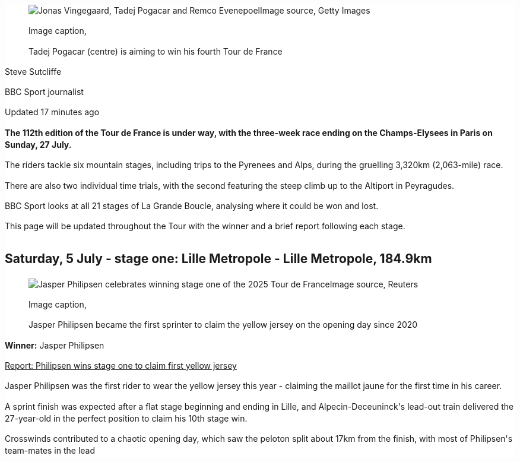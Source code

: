 <div id="readability-page-1" class="page"><div><main id="main-content" data-testid="main-content"><article id="urn-bbc-ares--article-clymzd6169jo"><header data-component="headline-block"></header><div data-component="image-block"><figure><p><span><picture><source srcset="https://ichef.bbci.co.uk/ace/standard/240/cpsprodpb/db17/live/04bf9a50-5802-11f0-9b80-41c5c093ab9b.jpg.webp 240w, https://ichef.bbci.co.uk/ace/standard/320/cpsprodpb/db17/live/04bf9a50-5802-11f0-9b80-41c5c093ab9b.jpg.webp 320w, https://ichef.bbci.co.uk/ace/standard/480/cpsprodpb/db17/live/04bf9a50-5802-11f0-9b80-41c5c093ab9b.jpg.webp 480w, https://ichef.bbci.co.uk/ace/standard/624/cpsprodpb/db17/live/04bf9a50-5802-11f0-9b80-41c5c093ab9b.jpg.webp 624w, https://ichef.bbci.co.uk/ace/standard/800/cpsprodpb/db17/live/04bf9a50-5802-11f0-9b80-41c5c093ab9b.jpg.webp 800w, https://ichef.bbci.co.uk/ace/standard/976/cpsprodpb/db17/live/04bf9a50-5802-11f0-9b80-41c5c093ab9b.jpg.webp 976w" type="image/webp"><img alt="Jonas Vingegaard, Tadej Pogacar and Remco Evenepoel" src="https://ichef.bbci.co.uk/ace/standard/1008/cpsprodpb/db17/live/04bf9a50-5802-11f0-9b80-41c5c093ab9b.jpg" srcset="https://ichef.bbci.co.uk/ace/standard/240/cpsprodpb/db17/live/04bf9a50-5802-11f0-9b80-41c5c093ab9b.jpg 240w, https://ichef.bbci.co.uk/ace/standard/320/cpsprodpb/db17/live/04bf9a50-5802-11f0-9b80-41c5c093ab9b.jpg 320w, https://ichef.bbci.co.uk/ace/standard/480/cpsprodpb/db17/live/04bf9a50-5802-11f0-9b80-41c5c093ab9b.jpg 480w, https://ichef.bbci.co.uk/ace/standard/624/cpsprodpb/db17/live/04bf9a50-5802-11f0-9b80-41c5c093ab9b.jpg 624w, https://ichef.bbci.co.uk/ace/standard/800/cpsprodpb/db17/live/04bf9a50-5802-11f0-9b80-41c5c093ab9b.jpg 800w, https://ichef.bbci.co.uk/ace/standard/976/cpsprodpb/db17/live/04bf9a50-5802-11f0-9b80-41c5c093ab9b.jpg 976w" width="1008" height="566.0689655172414"></picture></span><span role="text"><span>Image source, </span>Getty Images</span></p><figcaption><span>Image caption, </span><p>Tadej Pogacar (centre) is aiming to win his fourth Tour de France </p></figcaption></figure></div><div data-component="byline-block"><p>Steve Sutcliffe</p><p>BBC Sport journalist</p></div><div data-component="metadata-block"><p><span><span><time data-testid="timestamp" datetime="2025-07-19T17:23:43.692Z">Updated 17 minutes ago</time></span></span></p></div><div data-component="text-block"><p><b>The 112th edition of the Tour de France is under way, with the three-week race ending on the Champs-Elysees in Paris on Sunday, 27 July. </b></p><p>The riders tackle six mountain stages, including trips to the Pyrenees and Alps, during the gruelling 3,320km (2,063-mile) race.</p><p>There are also two individual time trials, with the second featuring the steep climb up to the Altiport in Peyragudes.</p><p>BBC Sport looks at all 21 stages of La Grande Boucle, analysing where it could be won and lost.</p><p>This page will be updated throughout the Tour with the winner and a brief report following each stage.</p></div><p data-component="subheadline-block"><h2 id="Saturday-5-July-stage-one-Lille-Metropole-Lille-Metropole-1849km" tabindex="-1"><span role="text">Saturday, 5 July - stage one: Lille Metropole - Lille Metropole, 184.9km</span></h2></p><div data-component="image-block"><figure><p><span><picture><source srcset="https://ichef.bbci.co.uk/ace/standard/240/cpsprodpb/052e/live/138408c0-59b8-11f0-994d-9db2713c89df.jpg.webp 240w, https://ichef.bbci.co.uk/ace/standard/320/cpsprodpb/052e/live/138408c0-59b8-11f0-994d-9db2713c89df.jpg.webp 320w, https://ichef.bbci.co.uk/ace/standard/480/cpsprodpb/052e/live/138408c0-59b8-11f0-994d-9db2713c89df.jpg.webp 480w, https://ichef.bbci.co.uk/ace/standard/624/cpsprodpb/052e/live/138408c0-59b8-11f0-994d-9db2713c89df.jpg.webp 624w, https://ichef.bbci.co.uk/ace/standard/800/cpsprodpb/052e/live/138408c0-59b8-11f0-994d-9db2713c89df.jpg.webp 800w, https://ichef.bbci.co.uk/ace/standard/976/cpsprodpb/052e/live/138408c0-59b8-11f0-994d-9db2713c89df.jpg.webp 976w" type="image/webp"><img alt="Jasper Philipsen celebrates winning stage one of the 2025 Tour de France" loading="lazy" src="https://ichef.bbci.co.uk/ace/standard/2560/cpsprodpb/052e/live/138408c0-59b8-11f0-994d-9db2713c89df.jpg" srcset="https://ichef.bbci.co.uk/ace/standard/240/cpsprodpb/052e/live/138408c0-59b8-11f0-994d-9db2713c89df.jpg 240w, https://ichef.bbci.co.uk/ace/standard/320/cpsprodpb/052e/live/138408c0-59b8-11f0-994d-9db2713c89df.jpg 320w, https://ichef.bbci.co.uk/ace/standard/480/cpsprodpb/052e/live/138408c0-59b8-11f0-994d-9db2713c89df.jpg 480w, https://ichef.bbci.co.uk/ace/standard/624/cpsprodpb/052e/live/138408c0-59b8-11f0-994d-9db2713c89df.jpg 624w, https://ichef.bbci.co.uk/ace/standard/800/cpsprodpb/052e/live/138408c0-59b8-11f0-994d-9db2713c89df.jpg 800w, https://ichef.bbci.co.uk/ace/standard/976/cpsprodpb/052e/live/138408c0-59b8-11f0-994d-9db2713c89df.jpg 976w" width="2560" height="1439.6371882086169"></picture></span><span role="text"><span>Image source, </span>Reuters</span></p><figcaption><span>Image caption, </span><p>Jasper Philipsen became the first sprinter to claim the yellow jersey on the opening day since 2020</p></figcaption></figure></div><div data-component="text-block"><p><b>Winner:</b> Jasper Philipsen</p><p><a href="https://www.bbc.com/sport/cycling/articles/c9dgx6jj9wdo">Report: Philipsen wins stage one to claim first yellow jersey</a></p><p>Jasper Philipsen was the first rider to wear the yellow jersey this year - claiming the maillot jaune for the first time in his career.</p><p>A sprint finish was expected after a flat stage beginning and ending in Lille, and Alpecin-Deceuninck's lead-out train delivered the 27-year-old in the perfect position to claim his 10th stage win.</p><p>Crosswinds contributed to a chaotic opening day, which saw the peloton split about 17km from the finish, with most of Philipsen's team-mates in the lead